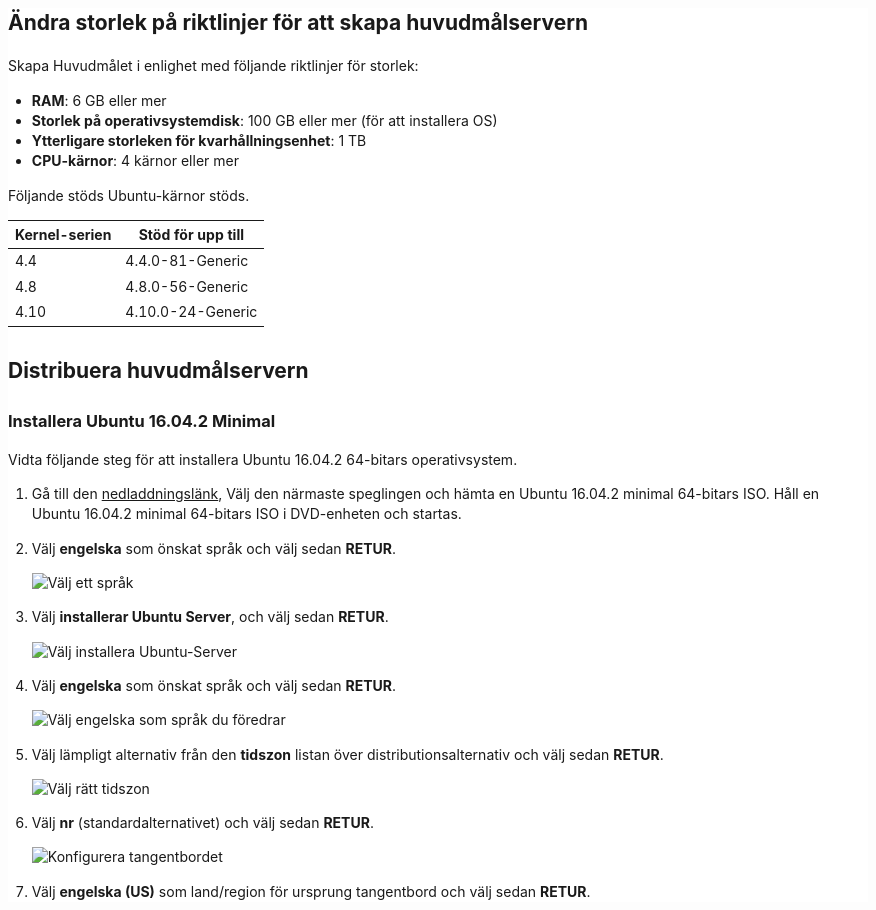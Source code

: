 ## <a name="sizing-guidelines-for-creating-master-target-server"></a>Ändra storlek på riktlinjer för att skapa huvudmålservern

Skapa Huvudmålet i enlighet med följande riktlinjer för storlek:
- **RAM**: 6 GB eller mer
- **Storlek på operativsystemdisk**: 100 GB eller mer (för att installera OS)
- **Ytterligare storleken för kvarhållningsenhet**: 1 TB
- **CPU-kärnor**: 4 kärnor eller mer

Följande stöds Ubuntu-kärnor stöds.


|Kernel-serien  |Stöd för upp till  |
|---------|---------|
|4.4      |4.4.0-81-Generic         |
|4.8      |4.8.0-56-Generic         |
|4.10     |4.10.0-24-Generic        |


## <a name="deploy-the-master-target-server"></a>Distribuera huvudmålservern

### <a name="install-ubuntu-16042-minimal"></a>Installera Ubuntu 16.04.2 Minimal

Vidta följande steg för att installera Ubuntu 16.04.2 64-bitars operativsystem.

1.   Gå till den [nedladdningslänk](http://old-releases.ubuntu.com/releases/16.04.2/ubuntu-16.04.2-server-amd64.iso), Välj den närmaste speglingen och hämta en Ubuntu 16.04.2 minimal 64-bitars ISO.
Håll en Ubuntu 16.04.2 minimal 64-bitars ISO i DVD-enheten och startas.

1.  Välj **engelska** som önskat språk och välj sedan **RETUR**.
    
    ![Välj ett språk](./media/vmware-azure-install-linux-master-target/image1.png)
1. Välj **installerar Ubuntu Server**, och välj sedan **RETUR**.

    ![Välj installera Ubuntu-Server](./media/vmware-azure-install-linux-master-target/image2.png)

1.  Välj **engelska** som önskat språk och välj sedan **RETUR**.

    ![Välj engelska som språk du föredrar](./media/vmware-azure-install-linux-master-target/image3.png)

1. Välj lämpligt alternativ från den **tidszon** listan över distributionsalternativ och välj sedan **RETUR**.

    ![Välj rätt tidszon](./media/vmware-azure-install-linux-master-target/image4.png)

1. Välj **nr** (standardalternativet) och välj sedan **RETUR**.

     ![Konfigurera tangentbordet](./media/vmware-azure-install-linux-master-target/image5.png)
1. Välj **engelska (US)** som land/region för ursprung tangentbord och välj sedan **RETUR**.
